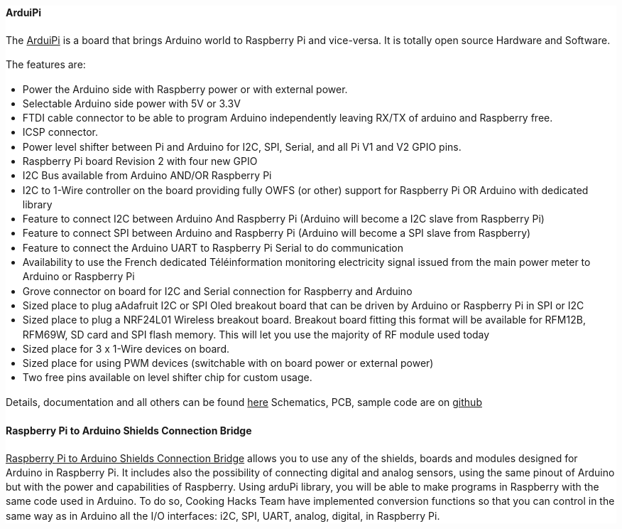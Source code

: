 #### ArduiPi

The
[ArduiPi](https://hallard.me/arduipi-the-shield-that-brings-arduino-to-raspberry-pi/)
is a board that brings Arduino world to Raspberry Pi and vice-versa. It
is totally open source Hardware and Software.

The features are:

-   Power the Arduino side with Raspberry power or with external power.
-   Selectable Arduino side power with 5V or 3.3V
-   FTDI cable connector to be able to program Arduino independently
    leaving RX/TX of arduino and Raspberry free.
-   ICSP connector.
-   Power level shifter between Pi and Arduino for I2C, SPI, Serial, and
    all Pi V1 and V2 GPIO pins.
-   Raspberry Pi board Revision 2 with four new GPIO
-   I2C Bus available from Arduino AND/OR Raspberry Pi
-   I2C to 1-Wire controller on the board providing fully OWFS (or
    other) support for Raspberry Pi OR Arduino with dedicated library
-   Feature to connect I2C between Arduino And Raspberry Pi (Arduino
    will become a I2C slave from Raspberry Pi)
-   Feature to connect SPI between Arduino and Raspberry Pi (Arduino
    will become a SPI slave from Raspberry)
-   Feature to connect the Arduino UART to Raspberry Pi Serial to do
    communication
-   Availability to use the French dedicated Téléinformation monitoring
    electricity signal issued from the main power meter to Arduino or
    Raspberry Pi
-   Grove connector on board for I2C and Serial connection for Raspberry
    and Arduino
-   Sized place to plug aAdafruit I2C or SPI Oled breakout board that
    can be driven by Arduino or Raspberry Pi in SPI or I2C
-   Sized place to plug a NRF24L01 Wireless breakout board. Breakout
    board fitting this format will be available for RFM12B, RFM69W, SD
    card and SPI flash memory. This will let you use the majority of RF
    module used today
-   Sized place for 3 x 1-Wire devices on board.
-   Sized place for using PWM devices (switchable with on board power or
    external power)
-   Two free pins available on level shifter chip for custom usage.

Details, documentation and all others can be found
[here](https://hallard.me/arduipi-the-shield-that-brings-arduino-to-raspberry-pi/)
Schematics, PCB, sample code are on
[github](https://github.com/hallard/arduipi)

#### Raspberry Pi to Arduino Shields Connection Bridge

[Raspberry Pi to Arduino Shields Connection
Bridge](http://www.cooking-hacks.com/index.php/documentation/tutorials/raspberry-pi-to-arduino-shields-connection-bridge)
allows you to use any of the shields, boards and modules designed for
Arduino in Raspberry Pi. It includes also the possibility of connecting
digital and analog sensors, using the same pinout of Arduino but with
the power and capabilities of Raspberry. Using arduPi library, you will
be able to make programs in Raspberry with the same code used in
Arduino. To do so, Cooking Hacks Team have implemented conversion
functions so that you can control in the same way as in Arduino all the
I/O interfaces: i2C, SPI, UART, analog, digital, in Raspberry Pi.

